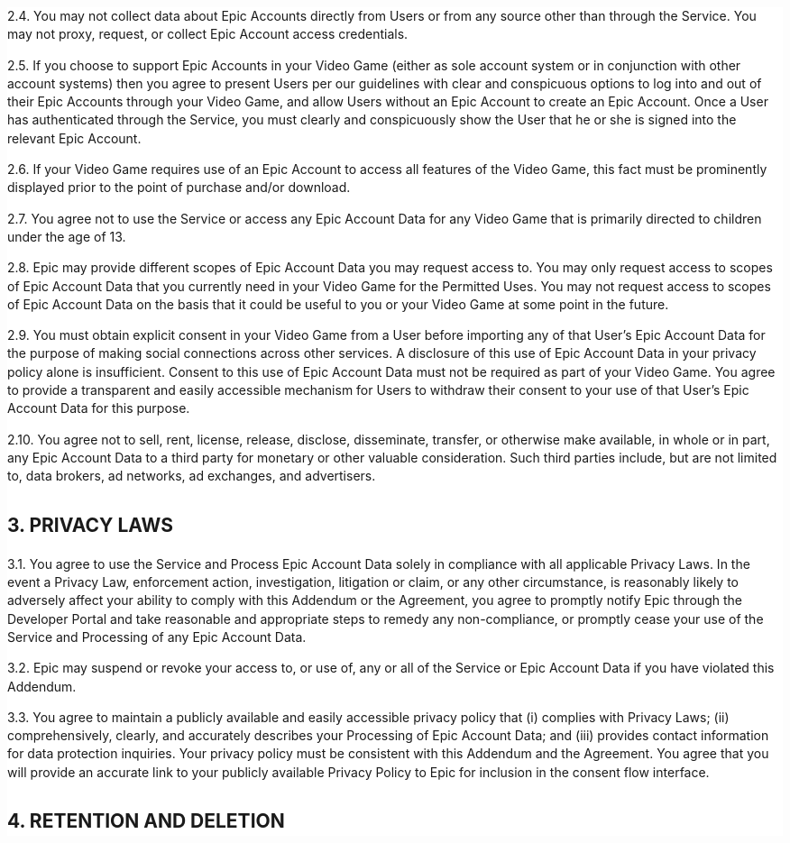 2.4. You may not collect data about Epic Accounts directly from Users or from any source other than through the Service. You may not proxy, request, or collect Epic Account access credentials.

2.5. If you choose to support Epic Accounts in your Video Game (either as sole account system or in conjunction with other account systems) then you agree to present Users per our guidelines with clear and conspicuous options to log into and out of their Epic Accounts through your Video Game, and allow Users without an Epic Account to create an Epic Account. Once a User has authenticated through the Service, you must clearly and conspicuously show the User that he or she is signed into the relevant Epic Account.

2.6. If your Video Game requires use of an Epic Account to access all features of the Video Game, this fact must be prominently displayed prior to the point of purchase and/or download.

2.7. You agree not to use the Service or access any Epic Account Data for any Video Game that is primarily directed to children under the age of 13.

2.8. Epic may provide different scopes of Epic Account Data you may request access to. You may only request access to scopes of Epic Account Data that you currently need in your Video Game for the Permitted Uses. You may not request access to scopes of Epic Account Data on the basis that it could be useful to you or your Video Game at some point in the future.

2.9. You must obtain explicit consent in your Video Game from a User before importing any of that User’s Epic Account Data for the purpose of making social connections across other services. A disclosure of this use of Epic Account Data in your privacy policy alone is insufficient. Consent to this use of Epic Account Data must not be required as part of your Video Game. You agree to provide a transparent and easily accessible mechanism for Users to withdraw their consent to your use of that User’s Epic Account Data for this purpose.

2.10. You agree not to sell, rent, license, release, disclose, disseminate, transfer, or otherwise make available, in whole or in part, any Epic Account Data to a third party for monetary or other valuable consideration. Such third parties include, but are not limited to, data brokers, ad networks, ad exchanges, and advertisers.

**3\. PRIVACY LAWS**
--------------------

3.1. You agree to use the Service and Process Epic Account Data solely in compliance with all applicable Privacy Laws. In the event a Privacy Law, enforcement action, investigation, litigation or claim, or any other circumstance, is reasonably likely to adversely affect your ability to comply with this Addendum or the Agreement, you agree to promptly notify Epic through the Developer Portal and take reasonable and appropriate steps to remedy any non-compliance, or promptly cease your use of the Service and Processing of any Epic Account Data.

3.2. Epic may suspend or revoke your access to, or use of, any or all of the Service or Epic Account Data if you have violated this Addendum.

3.3. You agree to maintain a publicly available and easily accessible privacy policy that (i) complies with Privacy Laws; (ii) comprehensively, clearly, and accurately describes your Processing of Epic Account Data; and (iii) provides contact information for data protection inquiries. Your privacy policy must be consistent with this Addendum and the Agreement. You agree that you will provide an accurate link to your publicly available Privacy Policy to Epic for inclusion in the consent flow interface.

**4\. RETENTION AND DELETION**
------------------------------
